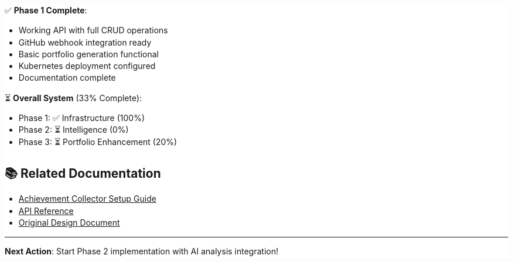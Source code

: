 ✅ **Phase 1 Complete**:
- Working API with full CRUD operations
- GitHub webhook integration ready
- Basic portfolio generation functional
- Kubernetes deployment configured
- Documentation complete

⏳ **Overall System** (33% Complete):
- Phase 1: ✅ Infrastructure (100%)
- Phase 2: ⏳ Intelligence (0%)
- Phase 3: ⏳ Portfolio Enhancement (20%)

## 📚 Related Documentation

- [Achievement Collector Setup Guide](./achievement-collector-setup.md)
- [API Reference](../services/achievement_collector/README.md)
- [Original Design Document](./ci-optimization-case-study.md#achievement-collection-system)

---

**Next Action**: Start Phase 2 implementation with AI analysis integration!